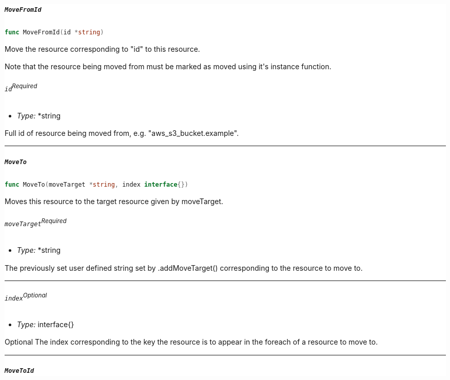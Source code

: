 
##### `MoveFromId` <a name="MoveFromId" id="@cdktf/provider-mongodbatlas.federatedSettingsIdentityProvider.FederatedSettingsIdentityProvider.moveFromId"></a>

```go
func MoveFromId(id *string)
```

Move the resource corresponding to "id" to this resource.

Note that the resource being moved from must be marked as moved using it's instance function.

###### `id`<sup>Required</sup> <a name="id" id="@cdktf/provider-mongodbatlas.federatedSettingsIdentityProvider.FederatedSettingsIdentityProvider.moveFromId.parameter.id"></a>

- *Type:* *string

Full id of resource being moved from, e.g. "aws_s3_bucket.example".

---

##### `MoveTo` <a name="MoveTo" id="@cdktf/provider-mongodbatlas.federatedSettingsIdentityProvider.FederatedSettingsIdentityProvider.moveTo"></a>

```go
func MoveTo(moveTarget *string, index interface{})
```

Moves this resource to the target resource given by moveTarget.

###### `moveTarget`<sup>Required</sup> <a name="moveTarget" id="@cdktf/provider-mongodbatlas.federatedSettingsIdentityProvider.FederatedSettingsIdentityProvider.moveTo.parameter.moveTarget"></a>

- *Type:* *string

The previously set user defined string set by .addMoveTarget() corresponding to the resource to move to.

---

###### `index`<sup>Optional</sup> <a name="index" id="@cdktf/provider-mongodbatlas.federatedSettingsIdentityProvider.FederatedSettingsIdentityProvider.moveTo.parameter.index"></a>

- *Type:* interface{}

Optional The index corresponding to the key the resource is to appear in the foreach of a resource to move to.

---

##### `MoveToId` <a name="MoveToId" id="@cdktf/provider-mongodbatlas.federatedSettingsIdentityProvider.FederatedSettingsIdentityProvider.moveToId"></a>
